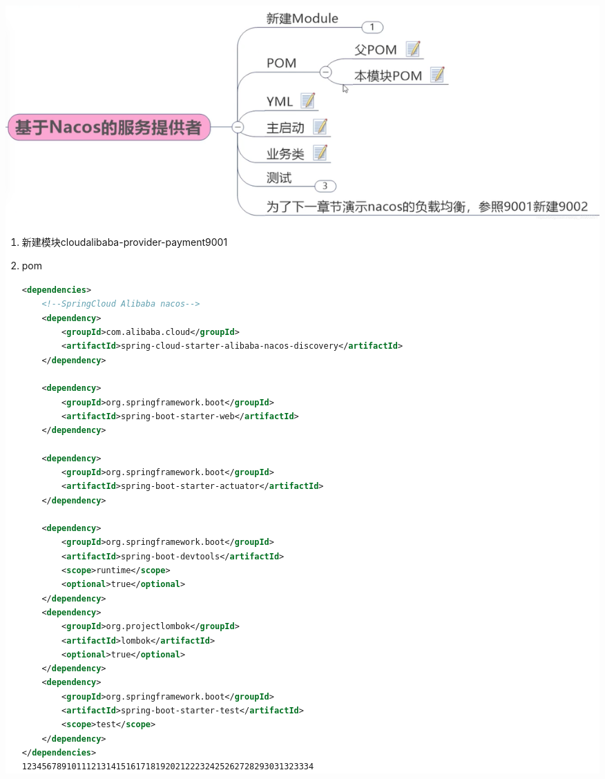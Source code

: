 ![在这里插入图片描述](尚硅谷-SpringCloud-Alibaba/watermark,type_ZmFuZ3poZW5naGVpdGk,shadow_10,text_aHR0cHM6Ly9ibG9nLmNzZG4ubmV0L3FxXzM2OTAzMjYx,size_16,color_FFFFFF,t_70-1682233450108-15.png)

1. 新建模块cloudalibaba-provider-payment9001

2. pom

   ```xml
   <dependencies>
       <!--SpringCloud Alibaba nacos-->
       <dependency>
           <groupId>com.alibaba.cloud</groupId>
           <artifactId>spring-cloud-starter-alibaba-nacos-discovery</artifactId>
       </dependency>
   
       <dependency>
           <groupId>org.springframework.boot</groupId>
           <artifactId>spring-boot-starter-web</artifactId>
       </dependency>
   
       <dependency>
           <groupId>org.springframework.boot</groupId>
           <artifactId>spring-boot-starter-actuator</artifactId>
       </dependency>
   
       <dependency>
           <groupId>org.springframework.boot</groupId>
           <artifactId>spring-boot-devtools</artifactId>
           <scope>runtime</scope>
           <optional>true</optional>
       </dependency>
       <dependency>
           <groupId>org.projectlombok</groupId>
           <artifactId>lombok</artifactId>
           <optional>true</optional>
       </dependency>
       <dependency>
           <groupId>org.springframework.boot</groupId>
           <artifactId>spring-boot-starter-test</artifactId>
           <scope>test</scope>
       </dependency>
   </dependencies>
   12345678910111213141516171819202122232425262728293031323334
   ```
